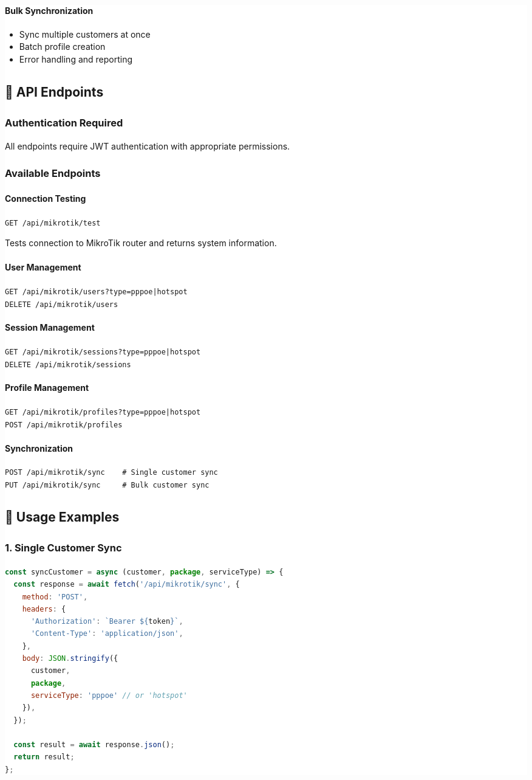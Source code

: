 #### Bulk Synchronization
- Sync multiple customers at once
- Batch profile creation
- Error handling and reporting

## 📡 API Endpoints

### Authentication Required
All endpoints require JWT authentication with appropriate permissions.

### Available Endpoints

#### Connection Testing
```http
GET /api/mikrotik/test
```
Tests connection to MikroTik router and returns system information.

#### User Management
```http
GET /api/mikrotik/users?type=pppoe|hotspot
DELETE /api/mikrotik/users
```

#### Session Management
```http
GET /api/mikrotik/sessions?type=pppoe|hotspot
DELETE /api/mikrotik/sessions
```

#### Profile Management
```http
GET /api/mikrotik/profiles?type=pppoe|hotspot
POST /api/mikrotik/profiles
```

#### Synchronization
```http
POST /api/mikrotik/sync    # Single customer sync
PUT /api/mikrotik/sync     # Bulk customer sync
```

## 🎯 Usage Examples

### 1. Single Customer Sync

```javascript
const syncCustomer = async (customer, package, serviceType) => {
  const response = await fetch('/api/mikrotik/sync', {
    method: 'POST',
    headers: {
      'Authorization': `Bearer ${token}`,
      'Content-Type': 'application/json',
    },
    body: JSON.stringify({
      customer,
      package,
      serviceType: 'pppoe' // or 'hotspot'
    }),
  });
  
  const result = await response.json();
  return result;
};
```